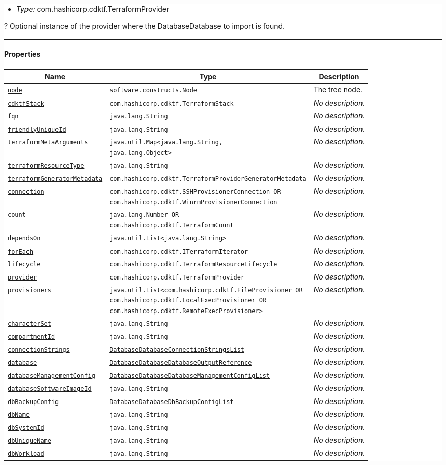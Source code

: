 - *Type:* com.hashicorp.cdktf.TerraformProvider

? Optional instance of the provider where the DatabaseDatabase to import is found.

---

#### Properties <a name="Properties" id="Properties"></a>

| **Name** | **Type** | **Description** |
| --- | --- | --- |
| <code><a href="#rhizo-co-terraform-provider-oci.databaseDatabase.DatabaseDatabase.property.node">node</a></code> | <code>software.constructs.Node</code> | The tree node. |
| <code><a href="#rhizo-co-terraform-provider-oci.databaseDatabase.DatabaseDatabase.property.cdktfStack">cdktfStack</a></code> | <code>com.hashicorp.cdktf.TerraformStack</code> | *No description.* |
| <code><a href="#rhizo-co-terraform-provider-oci.databaseDatabase.DatabaseDatabase.property.fqn">fqn</a></code> | <code>java.lang.String</code> | *No description.* |
| <code><a href="#rhizo-co-terraform-provider-oci.databaseDatabase.DatabaseDatabase.property.friendlyUniqueId">friendlyUniqueId</a></code> | <code>java.lang.String</code> | *No description.* |
| <code><a href="#rhizo-co-terraform-provider-oci.databaseDatabase.DatabaseDatabase.property.terraformMetaArguments">terraformMetaArguments</a></code> | <code>java.util.Map<java.lang.String, java.lang.Object></code> | *No description.* |
| <code><a href="#rhizo-co-terraform-provider-oci.databaseDatabase.DatabaseDatabase.property.terraformResourceType">terraformResourceType</a></code> | <code>java.lang.String</code> | *No description.* |
| <code><a href="#rhizo-co-terraform-provider-oci.databaseDatabase.DatabaseDatabase.property.terraformGeneratorMetadata">terraformGeneratorMetadata</a></code> | <code>com.hashicorp.cdktf.TerraformProviderGeneratorMetadata</code> | *No description.* |
| <code><a href="#rhizo-co-terraform-provider-oci.databaseDatabase.DatabaseDatabase.property.connection">connection</a></code> | <code>com.hashicorp.cdktf.SSHProvisionerConnection OR com.hashicorp.cdktf.WinrmProvisionerConnection</code> | *No description.* |
| <code><a href="#rhizo-co-terraform-provider-oci.databaseDatabase.DatabaseDatabase.property.count">count</a></code> | <code>java.lang.Number OR com.hashicorp.cdktf.TerraformCount</code> | *No description.* |
| <code><a href="#rhizo-co-terraform-provider-oci.databaseDatabase.DatabaseDatabase.property.dependsOn">dependsOn</a></code> | <code>java.util.List<java.lang.String></code> | *No description.* |
| <code><a href="#rhizo-co-terraform-provider-oci.databaseDatabase.DatabaseDatabase.property.forEach">forEach</a></code> | <code>com.hashicorp.cdktf.ITerraformIterator</code> | *No description.* |
| <code><a href="#rhizo-co-terraform-provider-oci.databaseDatabase.DatabaseDatabase.property.lifecycle">lifecycle</a></code> | <code>com.hashicorp.cdktf.TerraformResourceLifecycle</code> | *No description.* |
| <code><a href="#rhizo-co-terraform-provider-oci.databaseDatabase.DatabaseDatabase.property.provider">provider</a></code> | <code>com.hashicorp.cdktf.TerraformProvider</code> | *No description.* |
| <code><a href="#rhizo-co-terraform-provider-oci.databaseDatabase.DatabaseDatabase.property.provisioners">provisioners</a></code> | <code>java.util.List<com.hashicorp.cdktf.FileProvisioner OR com.hashicorp.cdktf.LocalExecProvisioner OR com.hashicorp.cdktf.RemoteExecProvisioner></code> | *No description.* |
| <code><a href="#rhizo-co-terraform-provider-oci.databaseDatabase.DatabaseDatabase.property.characterSet">characterSet</a></code> | <code>java.lang.String</code> | *No description.* |
| <code><a href="#rhizo-co-terraform-provider-oci.databaseDatabase.DatabaseDatabase.property.compartmentId">compartmentId</a></code> | <code>java.lang.String</code> | *No description.* |
| <code><a href="#rhizo-co-terraform-provider-oci.databaseDatabase.DatabaseDatabase.property.connectionStrings">connectionStrings</a></code> | <code><a href="#rhizo-co-terraform-provider-oci.databaseDatabase.DatabaseDatabaseConnectionStringsList">DatabaseDatabaseConnectionStringsList</a></code> | *No description.* |
| <code><a href="#rhizo-co-terraform-provider-oci.databaseDatabase.DatabaseDatabase.property.database">database</a></code> | <code><a href="#rhizo-co-terraform-provider-oci.databaseDatabase.DatabaseDatabaseDatabaseOutputReference">DatabaseDatabaseDatabaseOutputReference</a></code> | *No description.* |
| <code><a href="#rhizo-co-terraform-provider-oci.databaseDatabase.DatabaseDatabase.property.databaseManagementConfig">databaseManagementConfig</a></code> | <code><a href="#rhizo-co-terraform-provider-oci.databaseDatabase.DatabaseDatabaseDatabaseManagementConfigList">DatabaseDatabaseDatabaseManagementConfigList</a></code> | *No description.* |
| <code><a href="#rhizo-co-terraform-provider-oci.databaseDatabase.DatabaseDatabase.property.databaseSoftwareImageId">databaseSoftwareImageId</a></code> | <code>java.lang.String</code> | *No description.* |
| <code><a href="#rhizo-co-terraform-provider-oci.databaseDatabase.DatabaseDatabase.property.dbBackupConfig">dbBackupConfig</a></code> | <code><a href="#rhizo-co-terraform-provider-oci.databaseDatabase.DatabaseDatabaseDbBackupConfigList">DatabaseDatabaseDbBackupConfigList</a></code> | *No description.* |
| <code><a href="#rhizo-co-terraform-provider-oci.databaseDatabase.DatabaseDatabase.property.dbName">dbName</a></code> | <code>java.lang.String</code> | *No description.* |
| <code><a href="#rhizo-co-terraform-provider-oci.databaseDatabase.DatabaseDatabase.property.dbSystemId">dbSystemId</a></code> | <code>java.lang.String</code> | *No description.* |
| <code><a href="#rhizo-co-terraform-provider-oci.databaseDatabase.DatabaseDatabase.property.dbUniqueName">dbUniqueName</a></code> | <code>java.lang.String</code> | *No description.* |
| <code><a href="#rhizo-co-terraform-provider-oci.databaseDatabase.DatabaseDatabase.property.dbWorkload">dbWorkload</a></code> | <code>java.lang.String</code> | *No description.* |